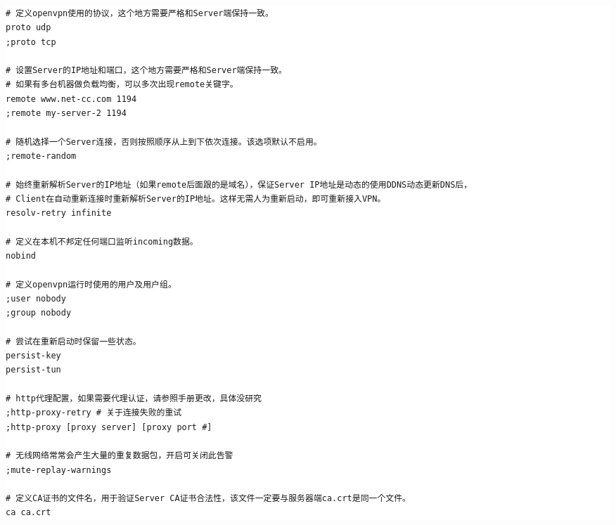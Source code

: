    # 定义openvpn使用的协议，这个地方需要严格和Server端保持一致。
    proto udp
    ;proto tcp

    # 设置Server的IP地址和端口，这个地方需要严格和Server端保持一致。
    # 如果有多台机器做负载均衡，可以多次出现remote关键字。
    remote www.net-cc.com 1194
    ;remote my-server-2 1194

    # 随机选择一个Server连接，否则按照顺序从上到下依次连接。该选项默认不启用。
    ;remote-random

    # 始终重新解析Server的IP地址（如果remote后面跟的是域名），保证Server IP地址是动态的使用DDNS动态更新DNS后，
    # Client在自动重新连接时重新解析Server的IP地址。这样无需人为重新启动，即可重新接入VPN。
    resolv-retry infinite

    # 定义在本机不邦定任何端口监听incoming数据。
    nobind

    # 定义openvpn运行时使用的用户及用户组。
    ;user nobody
    ;group nobody

    # 尝试在重新启动时保留一些状态。
    persist-key
    persist-tun

    # http代理配置，如果需要代理认证，请参照手册更改，具体没研究
    ;http-proxy-retry # 关于连接失败的重试
    ;http-proxy [proxy server] [proxy port #]

    # 无线网络常常会产生大量的重复数据包，开启可关闭此告警
    ;mute-replay-warnings

    # 定义CA证书的文件名，用于验证Server CA证书合法性，该文件一定要与服务器端ca.crt是同一个文件。
    ca ca.crt
